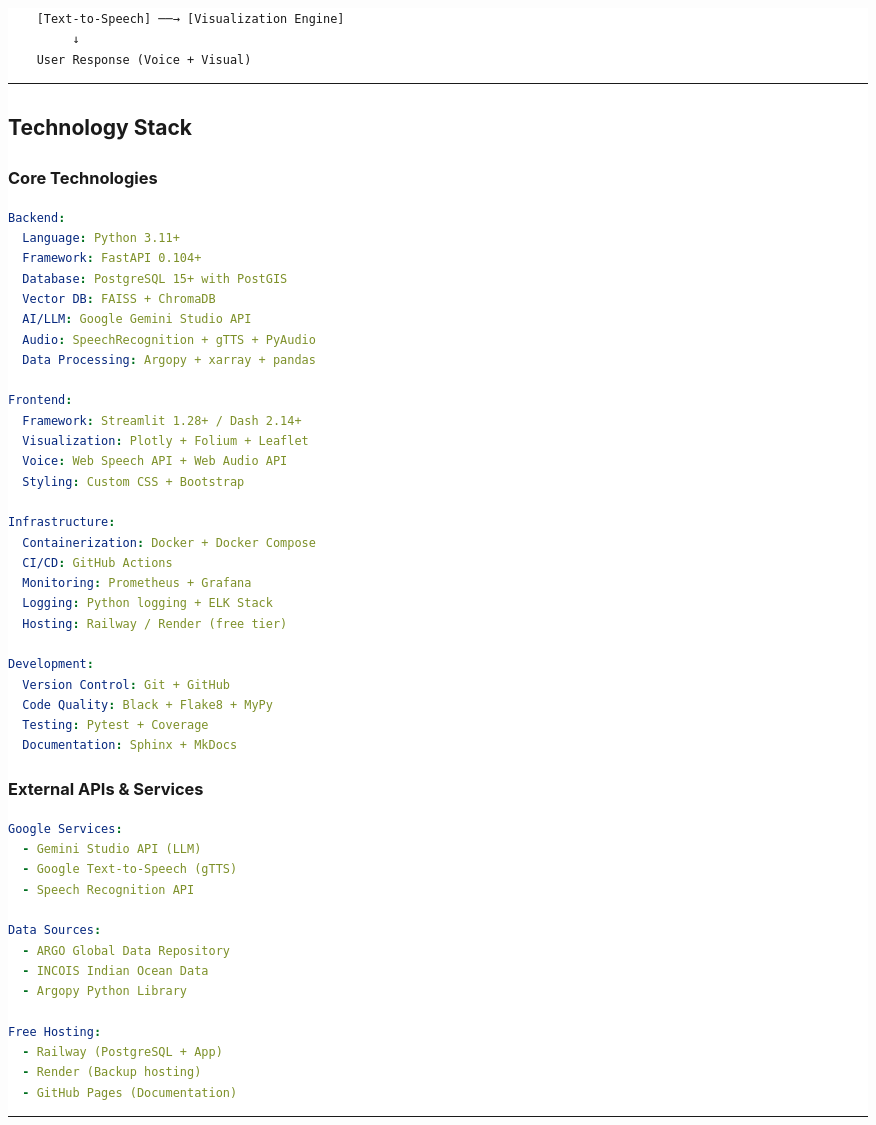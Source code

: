 ```
    [Text-to-Speech] ──→ [Visualization Engine]
         ↓
    User Response (Voice + Visual)
```

---

## Technology Stack

### Core Technologies
```yaml
Backend:
  Language: Python 3.11+
  Framework: FastAPI 0.104+
  Database: PostgreSQL 15+ with PostGIS
  Vector DB: FAISS + ChromaDB
  AI/LLM: Google Gemini Studio API
  Audio: SpeechRecognition + gTTS + PyAudio
  Data Processing: Argopy + xarray + pandas

Frontend:
  Framework: Streamlit 1.28+ / Dash 2.14+
  Visualization: Plotly + Folium + Leaflet
  Voice: Web Speech API + Web Audio API
  Styling: Custom CSS + Bootstrap

Infrastructure:
  Containerization: Docker + Docker Compose
  CI/CD: GitHub Actions
  Monitoring: Prometheus + Grafana
  Logging: Python logging + ELK Stack
  Hosting: Railway / Render (free tier)

Development:
  Version Control: Git + GitHub
  Code Quality: Black + Flake8 + MyPy
  Testing: Pytest + Coverage
  Documentation: Sphinx + MkDocs
```

### External APIs & Services
```yaml
Google Services:
  - Gemini Studio API (LLM)
  - Google Text-to-Speech (gTTS)
  - Speech Recognition API

Data Sources:
  - ARGO Global Data Repository
  - INCOIS Indian Ocean Data
  - Argopy Python Library

Free Hosting:
  - Railway (PostgreSQL + App)
  - Render (Backup hosting)
  - GitHub Pages (Documentation)
```

---